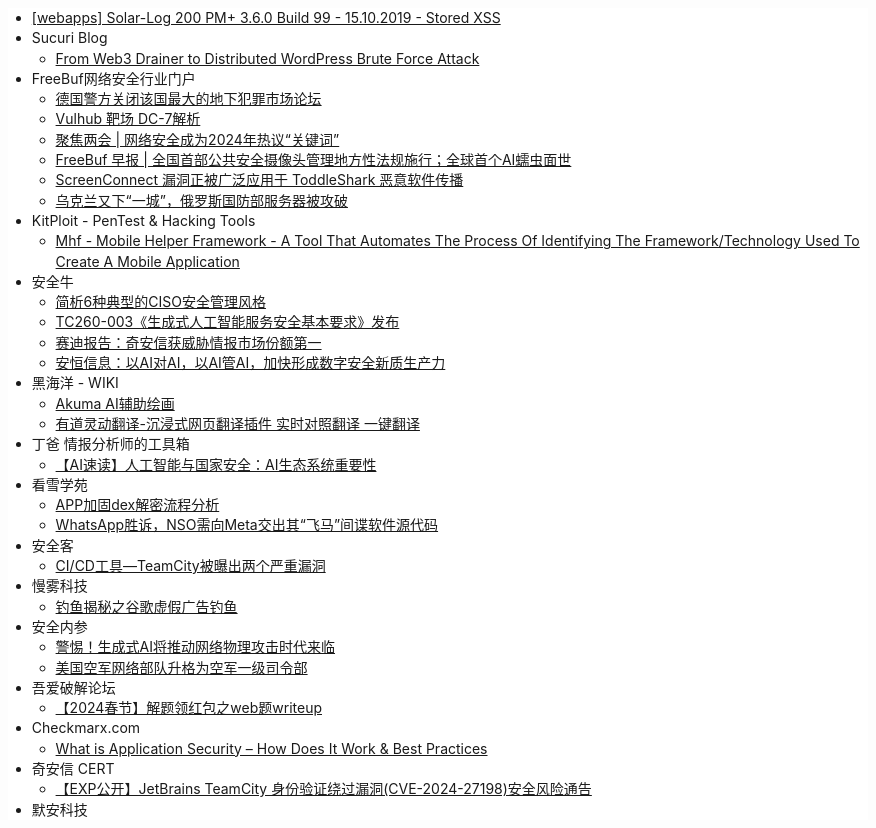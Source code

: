   - [[webapps] Solar-Log 200 PM+ 3.6.0 Build 99 - 15.10.2019 - Stored XSS](https://www.exploit-db.com/exploits/51857)
- Sucuri Blog
  - [From Web3 Drainer to Distributed WordPress Brute Force Attack](https://blog.sucuri.net/2024/03/from-web3-drainer-to-distributed-wordpress-brute-force-attack.html)
- FreeBuf网络安全行业门户
  - [德国警方关闭该国最大的地下犯罪市场论坛](https://www.freebuf.com/news/393368.html)
  - [Vulhub 靶场 DC-7解析](https://www.freebuf.com/articles/web/391488.html)
  - [聚焦两会 | 网络安全成为2024年热议“关键词”](https://www.freebuf.com/news/topnews/393338.html)
  - [FreeBuf 早报 | 全国首部公共安全摄像头管理地方性法规施行；全球首个AI蠕虫面世](https://www.freebuf.com/articles/393323.html)
  - [ScreenConnect 漏洞正被广泛应用于 ToddleShark 恶意软件传播](https://www.freebuf.com/news/393309.html)
  - [乌克兰又下“一城”，俄罗斯国防部服务器被攻破](https://www.freebuf.com/news/393297.html)
- KitPloit - PenTest &amp; Hacking Tools
  - [Mhf - Mobile Helper Framework - A Tool That Automates The Process Of Identifying The Framework/Technology Used To Create A Mobile Application](http://www.kitploit.com/2024/03/mhf-mobile-helper-framework-tool-that.html)
- 安全牛
  - [简析6种典型的CISO安全管理风格](https://www.aqniu.com/industry/102836.html)
  - [TC260-003《生成式人工智能服务安全基本要求》发布](https://www.aqniu.com/industry/102835.html)
  - [赛迪报告：奇安信获威胁情报市场份额第一](https://www.aqniu.com/vendor/102832.html)
  - [安恒信息：以AI对AI，以AI管AI，加快形成数字安全新质生产力](https://www.aqniu.com/vendor/102830.html)
- 黑海洋 - WIKI
  - [Akuma AI辅助绘画](https://blog.upx8.com/4090)
  - [有道灵动翻译-沉浸式网页翻译插件 实时对照翻译 一键翻译](https://blog.upx8.com/4089)
- 丁爸 情报分析师的工具箱
  - [【AI速读】人工智能与国家安全：AI生态系统重要性](https://mp.weixin.qq.com/s?__biz=MzI2MTE0NTE3Mw==&mid=2651142519&idx=2&sn=90bc5e1d031505046c29f5555d79dc76&chksm=f1af4e4dc6d8c75b729a1d71c84b6dcec689ce6ecb888f06e14ece5e258435ad063a076f960d&scene=58&subscene=0#rd)
- 看雪学苑
  - [APP加固dex解密流程分析](https://mp.weixin.qq.com/s?__biz=MjM5NTc2MDYxMw==&mid=2458543989&idx=1&sn=957b5eaad63c1225e2a1ac2c3d11d297&chksm=b18d57ff86fadee9d96818087900e8cf2c635ad73495c0d6736b6f8172f07227637327f32637&scene=58&subscene=0#rd)
  - [WhatsApp胜诉，NSO需向Meta交出其“飞马”间谍软件源代码](https://mp.weixin.qq.com/s?__biz=MjM5NTc2MDYxMw==&mid=2458543989&idx=2&sn=5f06521239caebfbc5a4807f4565ad2f&chksm=b18d57ff86fadee91a85a7f4f948b48ee59d0f1f838e3b471e188ea6180f50e67d3ffbc620f6&scene=58&subscene=0#rd)
- 安全客
  - [CI/CD工具—TeamCity被曝出两个严重漏洞](https://mp.weixin.qq.com/s?__biz=MzA5ODA0NDE2MA==&mid=2649786224&idx=1&sn=6d3423264fc4b37f945f612460f14354&chksm=8893b71fbfe43e09a0270311f95a8da0671c935932195c68310a6cfc80c3edefd06f82fbc3f0&scene=58&subscene=0#rd)
- 慢雾科技
  - [钓鱼揭秘之谷歌虚假广告钓鱼](https://mp.weixin.qq.com/s?__biz=MzU4ODQ3NTM2OA==&mid=2247499509&idx=1&sn=84a254ef20b7bcdc5443079efbc5d69b&chksm=fdde8072caa909644c0408b6b8f3553c0b5fa2a0b73f3ccb343b7e9be33cff37373bab8365f6&scene=58&subscene=0#rd)
- 安全内参
  - [警惕！生成式AI将推动网络物理攻击时代来临](https://mp.weixin.qq.com/s?__biz=MzI4NDY2MDMwMw==&mid=2247511121&idx=1&sn=b02f181ffaa22fed96cd391d86d206eb&chksm=ebfaeb71dc8d6267c395835dbbe027fac3813f193d23a602a4cb59e2d8a9a84ebb548fdac832&scene=58&subscene=0#rd)
  - [美国空军网络部队升格为空军一级司令部](https://mp.weixin.qq.com/s?__biz=MzI4NDY2MDMwMw==&mid=2247511121&idx=2&sn=34459eb0f8f09feca702a33f53053947&chksm=ebfaeb71dc8d6267e6bda6cc239e02e858bec0624dc317cd7c4312e30d59fb92e39e2befd5bb&scene=58&subscene=0#rd)
- 吾爱破解论坛
  - [【2024春节】解题领红包之web题writeup](https://mp.weixin.qq.com/s?__biz=MjM5Mjc3MDM2Mw==&mid=2651140195&idx=1&sn=dfd66f351cc9e8608004f25b94b679cd&chksm=bd50a0378a272921f453cc49095c7c68399b645732d707b4a231a622f669ae2e217eca5ef311&scene=58&subscene=0#rd)
- Checkmarx.com
  - [What is Application Security – How Does It Work & Best Practices](https://checkmarx.com/glossary/application-security-appsec/)
- 奇安信 CERT
  - [【EXP公开】JetBrains TeamCity 身份验证绕过漏洞(CVE-2024-27198)安全风险通告](https://mp.weixin.qq.com/s?__biz=MzU5NDgxODU1MQ==&mid=2247500571&idx=1&sn=93d2bf14c6eef1d712d4c08f9cad89e4&chksm=fe79e783c90e6e9545858c513efd8da48ed4d8b7bc712b2fadbac9085b14ba37f6993e945bdd&scene=58&subscene=0#rd)
- 默安科技